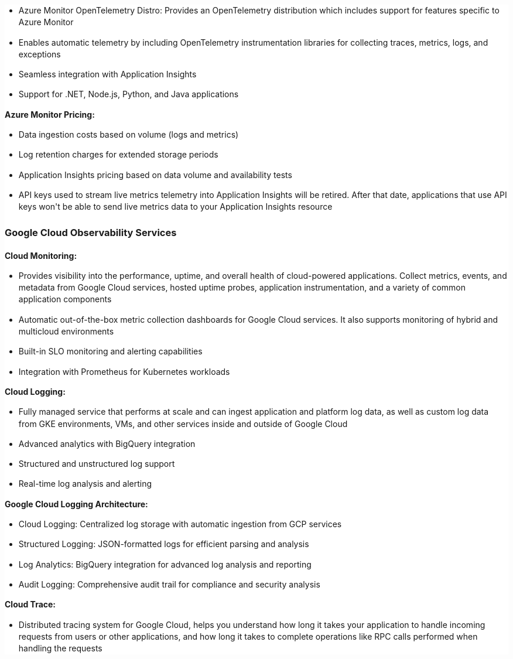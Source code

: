 * Azure Monitor OpenTelemetry Distro: Provides an OpenTelemetry distribution which includes support for features specific to Azure Monitor

* Enables automatic telemetry by including OpenTelemetry instrumentation libraries for collecting traces, metrics, logs, and exceptions

* Seamless integration with Application Insights

* Support for .NET, Node.js, Python, and Java applications

**Azure Monitor Pricing:**

* Data ingestion costs based on volume (logs and metrics)

* Log retention charges for extended storage periods

* Application Insights pricing based on data volume and availability tests

* API keys used to stream live metrics telemetry into Application Insights will be retired. After that date, applications that use API keys won't be able to send live metrics data to your Application Insights resource

### Google Cloud Observability Services

**Cloud Monitoring:**

* Provides visibility into the performance, uptime, and overall health of cloud-powered applications. Collect metrics, events, and metadata from Google Cloud services, hosted uptime probes, application instrumentation, and a variety of common application components

* Automatic out-of-the-box metric collection dashboards for Google Cloud services. It also supports monitoring of hybrid and multicloud environments

* Built-in SLO monitoring and alerting capabilities

* Integration with Prometheus for Kubernetes workloads

**Cloud Logging:**

* Fully managed service that performs at scale and can ingest application and platform log data, as well as custom log data from GKE environments, VMs, and other services inside and outside of Google Cloud

* Advanced analytics with BigQuery integration

* Structured and unstructured log support

* Real-time log analysis and alerting

**Google Cloud Logging Architecture:**

* Cloud Logging: Centralized log storage with automatic ingestion from GCP services

* Structured Logging: JSON-formatted logs for efficient parsing and analysis

* Log Analytics: BigQuery integration for advanced log analysis and reporting

* Audit Logging: Comprehensive audit trail for compliance and security analysis

**Cloud Trace:**

* Distributed tracing system for Google Cloud, helps you understand how long it takes your application to handle incoming requests from users or other applications, and how long it takes to complete operations like RPC calls performed when handling the requests
